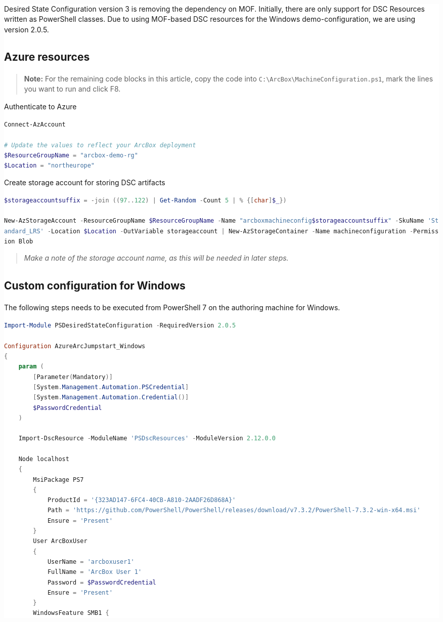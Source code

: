Desired State Configuration version 3 is removing the dependency on MOF.
Initially, there are only support for DSC Resources written as PowerShell classes.
Due to using MOF-based DSC resources for the Windows demo-configuration, we are using version 2.0.5.

## Azure resources

> **Note:** For the remaining code blocks in this article, copy the code into ```C:\ArcBox\MachineConfiguration.ps1```, mark the lines you want to run and click F8.

Authenticate to Azure

```powershell
Connect-AzAccount

# Update the values to reflect your ArcBox deployment
$ResourceGroupName = "arcbox-demo-rg"
$Location = "northeurope"
```

Create storage account for storing DSC artifacts

```powershell
$storageaccountsuffix = -join ((97..122) | Get-Random -Count 5 | % {[char]$_})

New-AzStorageAccount -ResourceGroupName $ResourceGroupName -Name "arcboxmachineconfig$storageaccountsuffix" -SkuName 'Standard_LRS' -Location $Location -OutVariable storageaccount | New-AzStorageContainer -Name machineconfiguration -Permission Blob
```

> *Make a note of the storage account name, as this will be needed in later steps.*

## Custom configuration for Windows

The following steps needs to be executed from PowerShell 7 on the authoring machine for Windows.

```powershell
Import-Module PSDesiredStateConfiguration -RequiredVersion 2.0.5

Configuration AzureArcJumpstart_Windows
{
    param (
        [Parameter(Mandatory)]
        [System.Management.Automation.PSCredential]
        [System.Management.Automation.Credential()]
        $PasswordCredential
    )

    Import-DscResource -ModuleName 'PSDscResources' -ModuleVersion 2.12.0.0

    Node localhost
    {
        MsiPackage PS7
        {
            ProductId = '{323AD147-6FC4-40CB-A810-2AADF26D868A}'
            Path = 'https://github.com/PowerShell/PowerShell/releases/download/v7.3.2/PowerShell-7.3.2-win-x64.msi'
            Ensure = 'Present'
        }
        User ArcBoxUser
        {
            UserName = 'arcboxuser1'
            FullName = 'ArcBox User 1'
            Password = $PasswordCredential
            Ensure = 'Present'
        }
        WindowsFeature SMB1 {
```